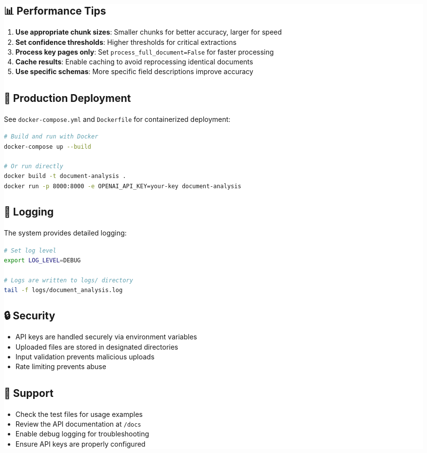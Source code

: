 ## 📊 Performance Tips

1. **Use appropriate chunk sizes**: Smaller chunks for better accuracy, larger for speed
2. **Set confidence thresholds**: Higher thresholds for critical extractions
3. **Process key pages only**: Set `process_full_document=False` for faster processing
4. **Cache results**: Enable caching to avoid reprocessing identical documents
5. **Use specific schemas**: More specific field descriptions improve accuracy

## 🚀 Production Deployment

See `docker-compose.yml` and `Dockerfile` for containerized deployment:

```bash
# Build and run with Docker
docker-compose up --build

# Or run directly
docker build -t document-analysis .
docker run -p 8000:8000 -e OPENAI_API_KEY=your-key document-analysis
```

## 📝 Logging

The system provides detailed logging:
```bash
# Set log level
export LOG_LEVEL=DEBUG

# Logs are written to logs/ directory
tail -f logs/document_analysis.log
```

## 🔒 Security

- API keys are handled securely via environment variables
- Uploaded files are stored in designated directories
- Input validation prevents malicious uploads
- Rate limiting prevents abuse

## 🤝 Support

- Check the test files for usage examples
- Review the API documentation at `/docs`
- Enable debug logging for troubleshooting
- Ensure API keys are properly configured
